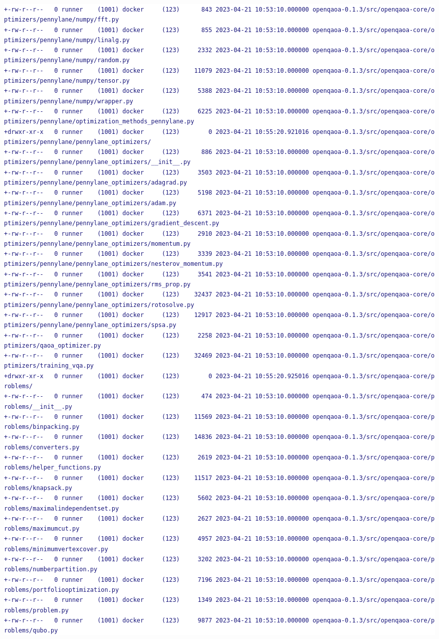 ```diff
+-rw-r--r--   0 runner    (1001) docker     (123)      843 2023-04-21 10:53:10.000000 openqaoa-0.1.3/src/openqaoa-core/optimizers/pennylane/numpy/fft.py
+-rw-r--r--   0 runner    (1001) docker     (123)      855 2023-04-21 10:53:10.000000 openqaoa-0.1.3/src/openqaoa-core/optimizers/pennylane/numpy/linalg.py
+-rw-r--r--   0 runner    (1001) docker     (123)     2332 2023-04-21 10:53:10.000000 openqaoa-0.1.3/src/openqaoa-core/optimizers/pennylane/numpy/random.py
+-rw-r--r--   0 runner    (1001) docker     (123)    11079 2023-04-21 10:53:10.000000 openqaoa-0.1.3/src/openqaoa-core/optimizers/pennylane/numpy/tensor.py
+-rw-r--r--   0 runner    (1001) docker     (123)     5388 2023-04-21 10:53:10.000000 openqaoa-0.1.3/src/openqaoa-core/optimizers/pennylane/numpy/wrapper.py
+-rw-r--r--   0 runner    (1001) docker     (123)     6225 2023-04-21 10:53:10.000000 openqaoa-0.1.3/src/openqaoa-core/optimizers/pennylane/optimization_methods_pennylane.py
+drwxr-xr-x   0 runner    (1001) docker     (123)        0 2023-04-21 10:55:20.921016 openqaoa-0.1.3/src/openqaoa-core/optimizers/pennylane/pennylane_optimizers/
+-rw-r--r--   0 runner    (1001) docker     (123)      886 2023-04-21 10:53:10.000000 openqaoa-0.1.3/src/openqaoa-core/optimizers/pennylane/pennylane_optimizers/__init__.py
+-rw-r--r--   0 runner    (1001) docker     (123)     3503 2023-04-21 10:53:10.000000 openqaoa-0.1.3/src/openqaoa-core/optimizers/pennylane/pennylane_optimizers/adagrad.py
+-rw-r--r--   0 runner    (1001) docker     (123)     5198 2023-04-21 10:53:10.000000 openqaoa-0.1.3/src/openqaoa-core/optimizers/pennylane/pennylane_optimizers/adam.py
+-rw-r--r--   0 runner    (1001) docker     (123)     6371 2023-04-21 10:53:10.000000 openqaoa-0.1.3/src/openqaoa-core/optimizers/pennylane/pennylane_optimizers/gradient_descent.py
+-rw-r--r--   0 runner    (1001) docker     (123)     2910 2023-04-21 10:53:10.000000 openqaoa-0.1.3/src/openqaoa-core/optimizers/pennylane/pennylane_optimizers/momentum.py
+-rw-r--r--   0 runner    (1001) docker     (123)     3339 2023-04-21 10:53:10.000000 openqaoa-0.1.3/src/openqaoa-core/optimizers/pennylane/pennylane_optimizers/nesterov_momentum.py
+-rw-r--r--   0 runner    (1001) docker     (123)     3541 2023-04-21 10:53:10.000000 openqaoa-0.1.3/src/openqaoa-core/optimizers/pennylane/pennylane_optimizers/rms_prop.py
+-rw-r--r--   0 runner    (1001) docker     (123)    32437 2023-04-21 10:53:10.000000 openqaoa-0.1.3/src/openqaoa-core/optimizers/pennylane/pennylane_optimizers/rotosolve.py
+-rw-r--r--   0 runner    (1001) docker     (123)    12917 2023-04-21 10:53:10.000000 openqaoa-0.1.3/src/openqaoa-core/optimizers/pennylane/pennylane_optimizers/spsa.py
+-rw-r--r--   0 runner    (1001) docker     (123)     2258 2023-04-21 10:53:10.000000 openqaoa-0.1.3/src/openqaoa-core/optimizers/qaoa_optimizer.py
+-rw-r--r--   0 runner    (1001) docker     (123)    32469 2023-04-21 10:53:10.000000 openqaoa-0.1.3/src/openqaoa-core/optimizers/training_vqa.py
+drwxr-xr-x   0 runner    (1001) docker     (123)        0 2023-04-21 10:55:20.925016 openqaoa-0.1.3/src/openqaoa-core/problems/
+-rw-r--r--   0 runner    (1001) docker     (123)      474 2023-04-21 10:53:10.000000 openqaoa-0.1.3/src/openqaoa-core/problems/__init__.py
+-rw-r--r--   0 runner    (1001) docker     (123)    11569 2023-04-21 10:53:10.000000 openqaoa-0.1.3/src/openqaoa-core/problems/binpacking.py
+-rw-r--r--   0 runner    (1001) docker     (123)    14836 2023-04-21 10:53:10.000000 openqaoa-0.1.3/src/openqaoa-core/problems/converters.py
+-rw-r--r--   0 runner    (1001) docker     (123)     2619 2023-04-21 10:53:10.000000 openqaoa-0.1.3/src/openqaoa-core/problems/helper_functions.py
+-rw-r--r--   0 runner    (1001) docker     (123)    11517 2023-04-21 10:53:10.000000 openqaoa-0.1.3/src/openqaoa-core/problems/knapsack.py
+-rw-r--r--   0 runner    (1001) docker     (123)     5602 2023-04-21 10:53:10.000000 openqaoa-0.1.3/src/openqaoa-core/problems/maximalindependentset.py
+-rw-r--r--   0 runner    (1001) docker     (123)     2627 2023-04-21 10:53:10.000000 openqaoa-0.1.3/src/openqaoa-core/problems/maximumcut.py
+-rw-r--r--   0 runner    (1001) docker     (123)     4957 2023-04-21 10:53:10.000000 openqaoa-0.1.3/src/openqaoa-core/problems/minimumvertexcover.py
+-rw-r--r--   0 runner    (1001) docker     (123)     3202 2023-04-21 10:53:10.000000 openqaoa-0.1.3/src/openqaoa-core/problems/numberpartition.py
+-rw-r--r--   0 runner    (1001) docker     (123)     7196 2023-04-21 10:53:10.000000 openqaoa-0.1.3/src/openqaoa-core/problems/portfoliooptimization.py
+-rw-r--r--   0 runner    (1001) docker     (123)     1349 2023-04-21 10:53:10.000000 openqaoa-0.1.3/src/openqaoa-core/problems/problem.py
+-rw-r--r--   0 runner    (1001) docker     (123)     9877 2023-04-21 10:53:10.000000 openqaoa-0.1.3/src/openqaoa-core/problems/qubo.py
```